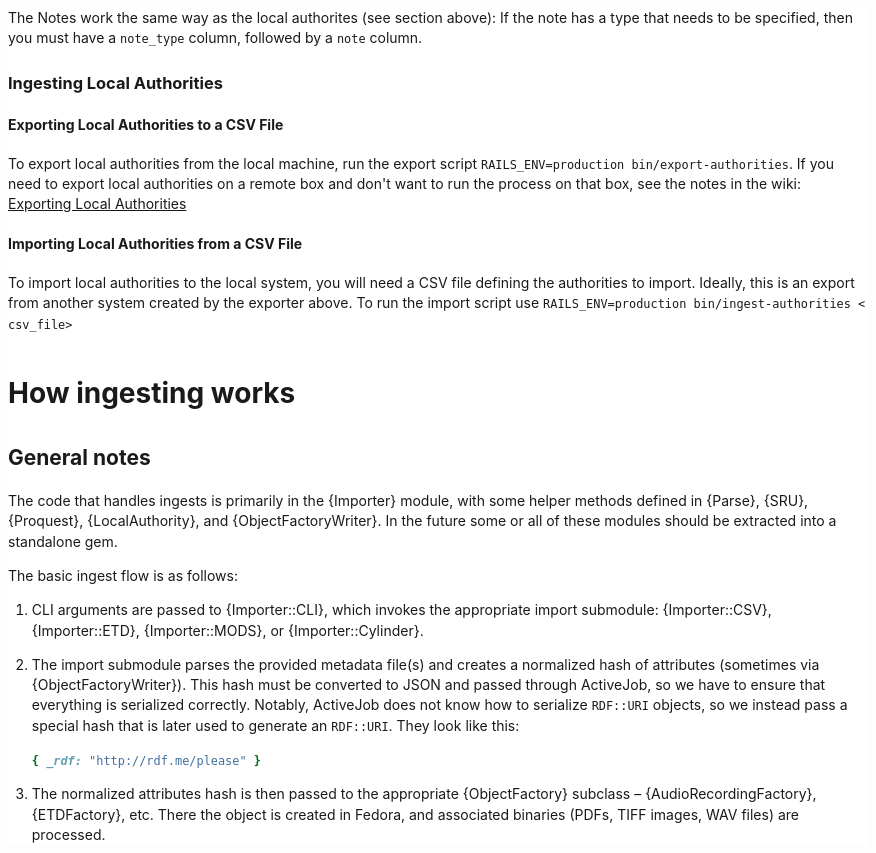 The Notes work the same way as the local authorites (see section
above): If the note has a type that needs to be specified, then you
must have a ```note_type``` column, followed by a ```note``` column.

### Ingesting Local Authorities

#### Exporting Local Authorities to a CSV File

To export local authorities from the local machine, run the export
script `RAILS_ENV=production bin/export-authorities`. If you need to
export local authorities on a remote box and don't want to run the
process on that box, see the notes in the wiki:
[Exporting Local Authorities](https://github.com/curationexperts/alexandria-v2/wiki/Exporting-Local-Authorities-(especially-from-remote-systems))

#### Importing Local Authorities from a CSV File

To import local authorities to the local system, you will need a CSV
file defining the authorities to import.  Ideally, this is an export
from another system created by the exporter above.  To run the import
script use `RAILS_ENV=production bin/ingest-authorities <csv_file>`

# How ingesting works

## General notes

The code that handles ingests is primarily in the {Importer} module, with some helper
methods defined in {Parse}, {SRU}, {Proquest}, {LocalAuthority}, and
{ObjectFactoryWriter}.  In the future some or all of these modules should be
extracted into a standalone gem.

The basic ingest flow is as follows:

1. CLI arguments are passed to {Importer::CLI}, which invokes the appropriate
   import submodule: {Importer::CSV}, {Importer::ETD}, {Importer::MODS}, or
   {Importer::Cylinder}.

2. The import submodule parses the provided metadata file(s) and creates a
   normalized hash of attributes (sometimes via {ObjectFactoryWriter}).  This
   hash must be converted to JSON and passed through ActiveJob, so we have to
   ensure that everything is serialized correctly.  Notably, ActiveJob does not
   know how to serialize `RDF::URI` objects, so we instead pass a special hash
   that is later used to generate an `RDF::URI`.  They look like this:

    ```ruby
    { _rdf: "http://rdf.me/please" }
    ```

3. The normalized attributes hash is then passed to the appropriate
   {ObjectFactory} subclass – {AudioRecordingFactory}, {ETDFactory}, etc.  There
   the object is created in Fedora, and associated binaries (PDFs, TIFF images,
   WAV files) are processed.
